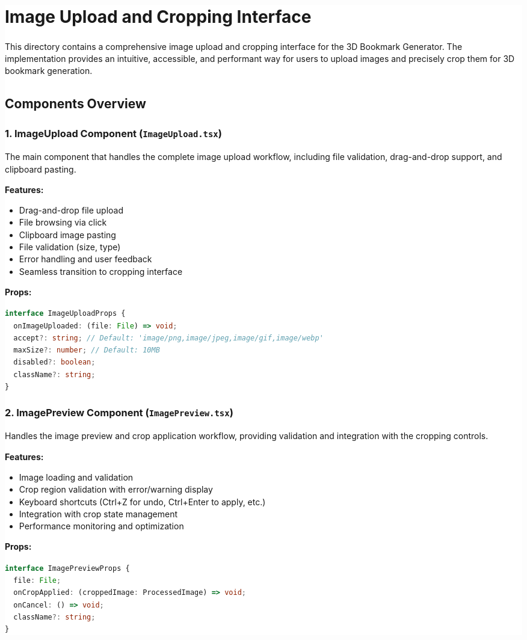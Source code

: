 # Image Upload and Cropping Interface

This directory contains a comprehensive image upload and cropping interface for the 3D Bookmark Generator. The implementation provides an intuitive, accessible, and performant way for users to upload images and precisely crop them for 3D bookmark generation.

## Components Overview

### 1. ImageUpload Component (`ImageUpload.tsx`)

The main component that handles the complete image upload workflow, including file validation, drag-and-drop support, and clipboard pasting.

**Features:**
- Drag-and-drop file upload
- File browsing via click
- Clipboard image pasting
- File validation (size, type)
- Error handling and user feedback
- Seamless transition to cropping interface

**Props:**
```typescript
interface ImageUploadProps {
  onImageUploaded: (file: File) => void;
  accept?: string; // Default: 'image/png,image/jpeg,image/gif,image/webp'
  maxSize?: number; // Default: 10MB
  disabled?: boolean;
  className?: string;
}
```

### 2. ImagePreview Component (`ImagePreview.tsx`)

Handles the image preview and crop application workflow, providing validation and integration with the cropping controls.

**Features:**
- Image loading and validation
- Crop region validation with error/warning display
- Keyboard shortcuts (Ctrl+Z for undo, Ctrl+Enter to apply, etc.)
- Integration with crop state management
- Performance monitoring and optimization

**Props:**
```typescript
interface ImagePreviewProps {
  file: File;
  onCropApplied: (croppedImage: ProcessedImage) => void;
  onCancel: () => void;
  className?: string;
}
```
